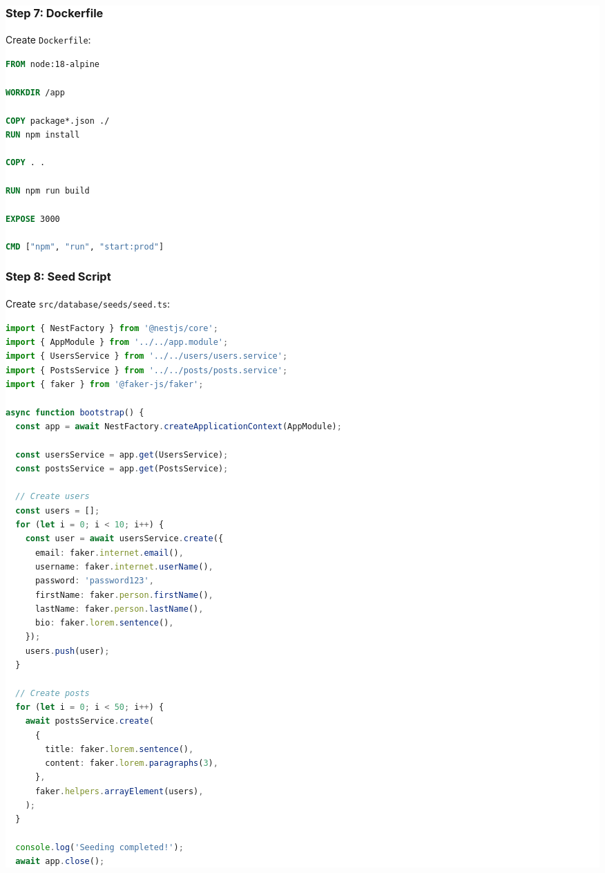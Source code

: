 ### Step 7: Dockerfile

Create `Dockerfile`:

```dockerfile
FROM node:18-alpine

WORKDIR /app

COPY package*.json ./
RUN npm install

COPY . .

RUN npm run build

EXPOSE 3000

CMD ["npm", "run", "start:prod"]
```

### Step 8: Seed Script

Create `src/database/seeds/seed.ts`:

```typescript
import { NestFactory } from '@nestjs/core';
import { AppModule } from '../../app.module';
import { UsersService } from '../../users/users.service';
import { PostsService } from '../../posts/posts.service';
import { faker } from '@faker-js/faker';

async function bootstrap() {
  const app = await NestFactory.createApplicationContext(AppModule);

  const usersService = app.get(UsersService);
  const postsService = app.get(PostsService);

  // Create users
  const users = [];
  for (let i = 0; i < 10; i++) {
    const user = await usersService.create({
      email: faker.internet.email(),
      username: faker.internet.userName(),
      password: 'password123',
      firstName: faker.person.firstName(),
      lastName: faker.person.lastName(),
      bio: faker.lorem.sentence(),
    });
    users.push(user);
  }

  // Create posts
  for (let i = 0; i < 50; i++) {
    await postsService.create(
      {
        title: faker.lorem.sentence(),
        content: faker.lorem.paragraphs(3),
      },
      faker.helpers.arrayElement(users),
    );
  }

  console.log('Seeding completed!');
  await app.close();
```
